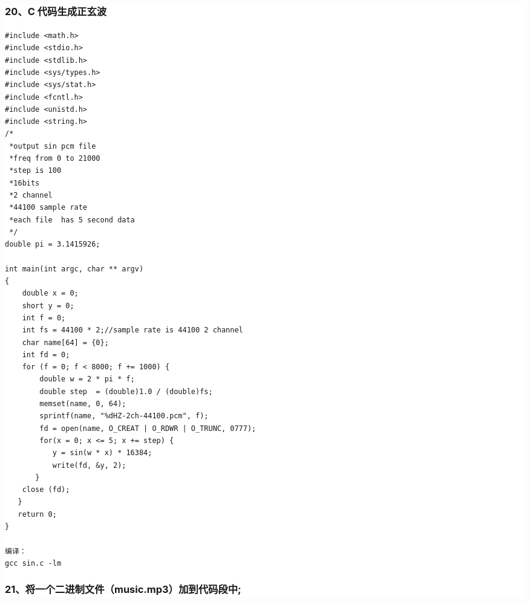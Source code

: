 ### **20、C 代码生成正玄波**

```
#include <math.h>
#include <stdio.h>
#include <stdlib.h>
#include <sys/types.h>
#include <sys/stat.h>
#include <fcntl.h>
#include <unistd.h>
#include <string.h>
/*
 *output sin pcm file
 *freq from 0 to 21000
 *step is 100
 *16bits
 *2 channel
 *44100 sample rate
 *each file  has 5 second data
 */
double pi = 3.1415926;

int main(int argc, char ** argv)
{
    double x = 0;
    short y = 0;
    int f = 0;
    int fs = 44100 * 2;//sample rate is 44100 2 channel
    char name[64] = {0};
    int fd = 0;
    for (f = 0; f < 8000; f += 1000) {
        double w = 2 * pi * f;
        double step  = (double)1.0 / (double)fs;
        memset(name, 0, 64);
        sprintf(name, "%dHZ-2ch-44100.pcm", f);
        fd = open(name, O_CREAT | O_RDWR | O_TRUNC, 0777);
        for(x = 0; x <= 5; x += step) {
           y = sin(w * x) * 16384;
           write(fd, &y, 2);
       }
    close (fd);
   }
   return 0;
}

编译：
gcc sin.c -lm
```

### 21、将一个二进制文件（music.mp3）加到代码段中;
